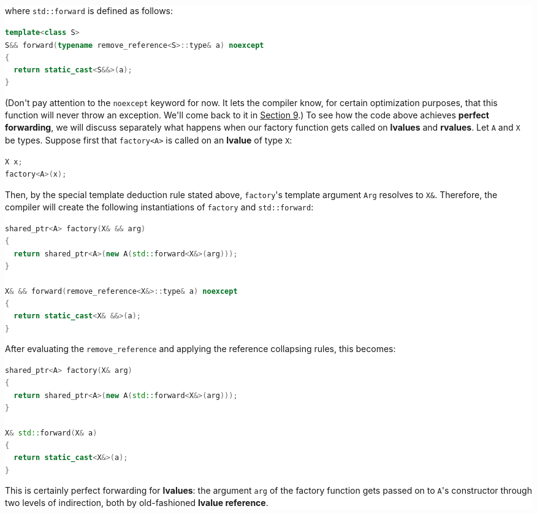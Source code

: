 where `std::forward` is defined as follows:

```c++
template<class S>
S&& forward(typename remove_reference<S>::type& a) noexcept
{
  return static_cast<S&&>(a);
} 
```

(Don't pay attention to the `noexcept` keyword for now. It lets the compiler know, for certain optimization purposes, that this function will never throw an exception. We'll come back to it in [Section 9](http://thbecker.net/articles/rvalue_references/section_09.html).) To see how the code above achieves **perfect forwarding**, we will discuss separately what happens when our factory function gets called on **lvalues** and **rvalues**. Let `A` and `X` be types. Suppose first that `factory<A>` is called on an **lvalue** of type `X`:

```c++
X x;
factory<A>(x);
```

Then, by the special template deduction rule stated above, `factory`'s template argument `Arg` resolves to `X&`. Therefore, the compiler will create the following instantiations of `factory` and `std::forward`:

```c++
shared_ptr<A> factory(X& && arg)
{ 
  return shared_ptr<A>(new A(std::forward<X&>(arg)));
} 

X& && forward(remove_reference<X&>::type& a) noexcept
{
  return static_cast<X& &&>(a);
}
```

After evaluating the `remove_reference` and applying the reference collapsing rules, this becomes:

```c++
shared_ptr<A> factory(X& arg)
{ 
  return shared_ptr<A>(new A(std::forward<X&>(arg)));
} 

X& std::forward(X& a) 
{
  return static_cast<X&>(a);
} 
```

This is certainly perfect forwarding for **lvalues**: the argument `arg` of the factory function gets passed on to `A`'s constructor through two levels of indirection, both by old-fashioned **lvalue reference**.

